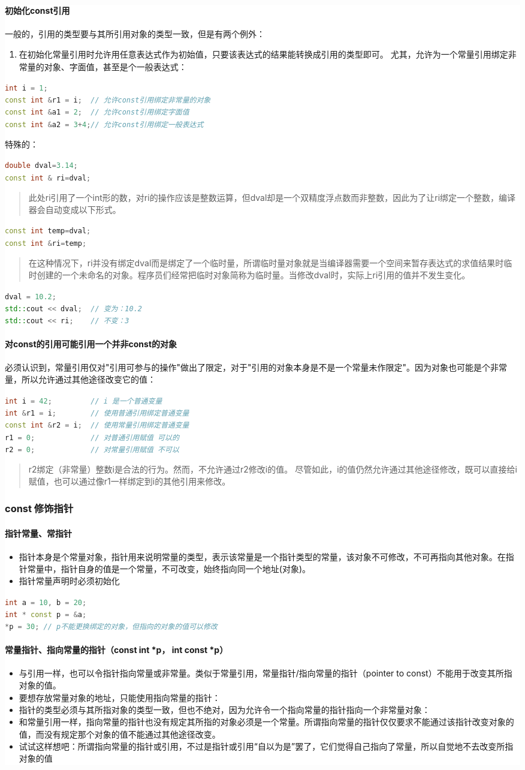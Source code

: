 #### 初始化const引用
一般的，引用的类型要与其所引用对象的类型一致，但是有两个例外：

1. 在初始化常量引用时允许用任意表达式作为初始值，只要该表达式的结果能转换成引用的类型即可。
尤其，允许为一个常量引用绑定非常量的对象、字面值，甚至是个一般表达式：
```c++
int i = 1;
const int &r1 = i;  // 允许const引用绑定非常量的对象
const int &a1 = 2;  // 允许const引用绑定字面值
const int &a2 = 3+4;// 允许const引用绑定一般表达式
```

特殊的：
```cpp
double dval=3.14;
const int & ri=dval;
```
>此处ri引用了一个int形的数，对ri的操作应该是整数运算，但dval却是一个双精度浮点数而非整数，因此为了让ri绑定一个整数，编译器会自动变成以下形式。
```c++
const int temp=dval;
const int &ri=temp;
```
>在这种情况下，ri并没有绑定dval而是绑定了一个临时量，所谓临时量对象就是当编译器需要一个空间来暂存表达式的求值结果时临时创建的一个未命名的对象。程序员们经常把临时对象简称为临时量。当修改dval时，实际上ri引用的值并不发生变化。
```cpp
dval = 10.2;
std::cout << dval;  // 变为：10.2
std::cout << ri;    // 不变：3
```

#### 对const的引用可能引用一个并非const的对象
必须认识到，常量引用仅对"引用可参与的操作"做出了限定，对于"引用的对象本身是不是一个常量未作限定"。因为对象也可能是个非常量，所以允许通过其他途径改变它的值：
```cpp
int i = 42;         // i 是一个普通变量
int &r1 = i;        // 使用普通引用绑定普通变量
const int &r2 = i;  // 使用常量引用绑定普通变量
r1 = 0;             // 对普通引用赋值 可以的
r2 = 0;             // 对常量引用赋值 不可以
```
>r2绑定（非常量）整数i是合法的行为。然而，不允许通过r2修改i的值。
尽管如此，i的值仍然允许通过其他途径修改，既可以直接给i赋值，也可以通过像r1一样绑定到i的其他引用来修改。

### const 修饰指针
#### 指针常量、常指针
- 指针本身是个常量对象，指针用来说明常量的类型，表示该常量是一个指针类型的常量，该对象不可修改，不可再指向其他对象。在指针常量中，指针自身的值是一个常量，不可改变，始终指向同一个地址(对象)。
- 指针常量声明时必须初始化
```cpp
int a = 10, b = 20;
int * const p = &a;
*p = 30; // p不能更换绑定的对象，但指向的对象的值可以修改    
```

#### 常量指针、指向常量的指针（const int *p， int const *p）
- 与引用一样，也可以令指针指向常量或非常量。类似于常量引用，常量指针/指向常量的指针（pointer to const）不能用于改变其所指对象的值。
- 要想存放常量对象的地址，只能使用指向常量的指针：
- 指针的类型必须与其所指对象的类型一致，但也不绝对，因为允许令一个指向常量的指针指向一个非常量对象：
- 和常量引用一样，指向常量的指针也没有规定其所指的对象必须是一个常量。所谓指向常量的指针仅仅要求不能通过该指针改变对象的值，而没有规定那个对象的值不能通过其他途径改变。
- 试试这样想吧：所谓指向常量的指针或引用，不过是指针或引用“自以为是”罢了，它们觉得自己指向了常量，所以自觉地不去改变所指对象的值
